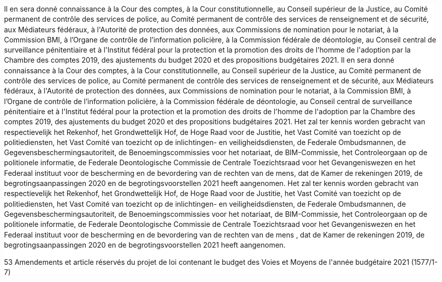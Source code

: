 
Il en sera donné connaissance à la Cour des
comptes, à la Cour constitutionnelle, au Conseil supérieur de la Justice, au
Comité permanent de contrôle des services de police, au Comité permanent de
contrôle des services de renseignement et de sécurité, aux Médiateurs fédéraux,
à l'Autorité de protection des données, aux Commissions de nomination pour le
notariat, à la Commission BMI, à l’Organe de contrôle de l’information
policière, à la Commission fédérale de déontologie, au Conseil central de
surveillance pénitentiaire et à l'Institut fédéral pour la protection et la promotion des droits de
l'homme de l'adoption par la Chambre des comptes 2019,
des ajustements du budget 2020 et des propositions budgétaires 2021.
Il en sera donné connaissance à la Cour des
comptes, à la Cour constitutionnelle, au Conseil supérieur de la Justice, au
Comité permanent de contrôle des services de police, au Comité permanent de
contrôle des services de renseignement et de sécurité, aux Médiateurs fédéraux,
à l'Autorité de protection des données, aux Commissions de nomination pour le
notariat, à la Commission BMI, à l’Organe de contrôle de l’information
policière, à la Commission fédérale de déontologie, au Conseil central de
surveillance pénitentiaire et à 
l'Institut fédéral pour la protection et la promotion des droits de
l'homme
 de l'adoption par la Chambre des comptes 2019,
des ajustements du budget 2020 et des propositions budgétaires 2021.
Het zal ter kennis worden gebracht van
respectievelijk het Rekenhof, het Grondwettelijk Hof, de Hoge Raad voor de
Justitie, het Vast Comité van toezicht op de politiediensten, het Vast Comité
van toezicht op de inlichtingen- en veiligheids­diensten, de Federale Ombuds­mannen,
de Gegevensbeschermingsautoriteit, de Benoemings­commissies voor het notariaat,
de BIM-Commissie, het Controle­orgaan op de politionele informatie, de Federale
Deontologische Commissie de Centrale Toezichtsraad voor het Gevangeniswezen en
het Federaal instituut
voor de bescherming en de bevordering van de rechten van de mens, dat de Kamer de rekeningen 2019, de begrotingsaanpassingen 2020 en de
begrotings­voorstellen 2021 heeft aangenomen.
Het zal ter kennis worden gebracht van
respectievelijk het Rekenhof, het Grondwettelijk Hof, de Hoge Raad voor de
Justitie, het Vast Comité van toezicht op de politiediensten, het Vast Comité
van toezicht op de inlichtingen- en veiligheids­diensten, de Federale Ombuds­mannen,
de Gegevensbeschermingsautoriteit, de Benoemings­commissies voor het notariaat,
de BIM-Commissie, het Controle­orgaan op de politionele informatie, de Federale
Deontologische Commissie de Centrale Toezichtsraad voor het Gevangeniswezen en
het 
Federaal instituut
voor de bescherming en de bevordering van de rechten van de mens
, dat de Kamer de rekeningen 2019, de begrotingsaanpassingen 2020 en de
begrotings­voorstellen 2021 heeft aangenomen.
 
 

53 Amendements et article
réservés du projet de loi contenant le budget des Voies et Moyens de l'année
budgétaire 2021 (1577/1-7)
